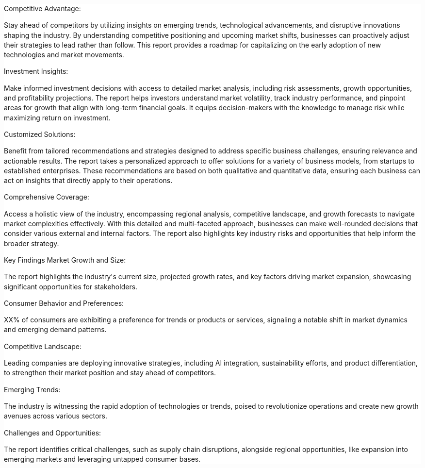 Competitive Advantage:

Stay ahead of competitors by utilizing insights on emerging trends, technological advancements, and disruptive innovations shaping the industry. By understanding competitive positioning and upcoming market shifts, businesses can proactively adjust their strategies to lead rather than follow. This report provides a roadmap for capitalizing on the early adoption of new technologies and market movements.

Investment Insights:

Make informed investment decisions with access to detailed market analysis, including risk assessments, growth opportunities, and profitability projections. The report helps investors understand market volatility, track industry performance, and pinpoint areas for growth that align with long-term financial goals. It equips decision-makers with the knowledge to manage risk while maximizing return on investment.

Customized Solutions:

Benefit from tailored recommendations and strategies designed to address specific business challenges, ensuring relevance and actionable results. The report takes a personalized approach to offer solutions for a variety of business models, from startups to established enterprises. These recommendations are based on both qualitative and quantitative data, ensuring each business can act on insights that directly apply to their operations.

Comprehensive Coverage:

Access a holistic view of the industry, encompassing regional analysis, competitive landscape, and growth forecasts to navigate market complexities effectively. With this detailed and multi-faceted approach, businesses can make well-rounded decisions that consider various external and internal factors. The report also highlights key industry risks and opportunities that help inform the broader strategy.

Key Findings
Market Growth and Size:

The report highlights the industry's current size, projected growth rates, and key factors driving market expansion, showcasing significant opportunities for stakeholders.

Consumer Behavior and Preferences:

XX% of consumers are exhibiting a preference for trends or products or services, signaling a notable shift in market dynamics and emerging demand patterns.

Competitive Landscape:

Leading companies are deploying innovative strategies, including AI integration, sustainability efforts, and product differentiation, to strengthen their market position and stay ahead of competitors.

Emerging Trends:

The industry is witnessing the rapid adoption of technologies or trends, poised to revolutionize operations and create new growth avenues across various sectors.

Challenges and Opportunities:

The report identifies critical challenges, such as supply chain disruptions, alongside regional opportunities, like expansion into emerging markets and leveraging untapped consumer bases.
